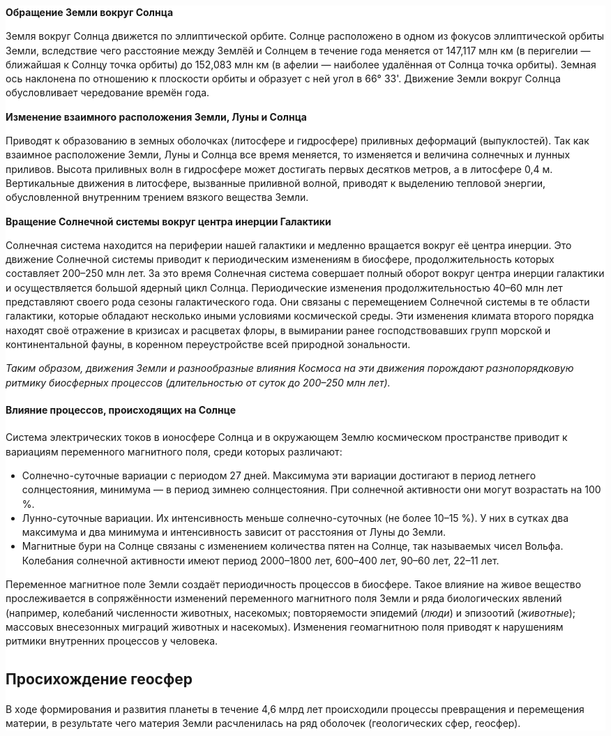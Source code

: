 **Обращение Земли вокруг Солнца**

Земля вокруг Солнца движется по эллиптической орбите. Солнце расположено в одном из фокусов эллиптической орбиты Земли, вследствие чего расстояние между Землёй и Солнцем в течение года меняется от 147,117 млн км (в перигелии — ближайшая к Солнцу точка орбиты) до 152,083 млн км (в афелии — наиболее удалённая от Солнца точка орбиты). Земная ось наклонена по отношению к плоскости орбиты и образует с ней угол в 66° 33'. Движение Земли вокруг Солнца обусловливает чередование времён года.

**Изменение взаимного расположения Земли, Луны и Солнца**

Приводят к образованию в земных оболочках (литосфере и гидросфере) приливных деформаций (выпуклостей). Так как взаимное расположение Земли, Луны и Солнца все время меняется, то изменяется и величина солнечных и лунных приливов. Высота приливных волн в гидросфере может достигать первых десятков метров, а в литосфере 0,4 м. Вертикальные движения в литосфере, вызванные приливной волной, приводят к выделению тепловой энергии, обусловленной внутренним трением вязкого вещества Земли.

**Вращение Солнечной системы вокруг центра инерции Галактики**

Солнечная система находится на периферии нашей галактики и медленно вращается вокруг её центра инерции. Это движение Солнечной системы приводит к периодическим изменениям в биосфере, продолжительность которых составляет 200–250 млн лет. За это время Солнечная система совершает полный оборот вокруг центра инерции галактики и осуществляется большой ядерный цикл Солнца. Периодические изменения продолжительностью 40–60 млн лет представляют своего рода сезоны галактического года. Они связаны с перемещением Солнечной системы в те области галактики, которые обладают несколько иными условиями космической среды. Эти изменения климата второго порядка находят своё отражение в кризисах и расцветах флоры, в вымирании ранее господствовавших групп морской и континентальной фауны, в коренном переустройстве всей природной зональности.

*Таким образом, движения Земли и разнообразные влияния Космоса на эти движения порождают разнопорядковую ритмику биосферных процессов (длительностью от суток до 200–250 млн лет).*

#### Влияние процессов, происходящих на Солнце

Система электрических токов в ионосфере Солнца и в окружающем Землю космическом пространстве приводит к вариациям переменного магнитного поля, среди которых различают:

- Солнечно-суточные вариации с периодом 27 дней. Максимума эти вариации достигают в период летнего солнцестояния, минимума — в период зимнею солнцестояния. При солнечной активности они могут возрастать на 100 %.
- Лунно-суточные вариации. Их интенсивность меньше солнечно-суточных (не более 10–15 %). У них в сутках два максимума и два минимума и интенсивность зависит от расстояния от Луны до Земли.
- Магнитные бури на Солнце связаны с изменением количества пятен на Солнце, так называемых чисел Вольфа. Колебания солнечной активности имеют период 2000–1800 лет, 600–400 лет, 90–60 лет, 22–11 лет.

Переменное магнитное поле Земли создаёт периодичность процессов в биосфере. Такое влияние на живое вещество прослеживается в сопряжённости изменений переменного магнитного поля Земли и ряда биологических явлений (например, колебаний численности животных, насекомых; повторяемости эпидемий (*люди*) и эпизоотий (*животные*); массовых внесезонных миграций животных и насекомых). Изменения геомагнитною поля приводят к нарушениям ритмики внутренних процессов у человека.

## Просихождение геосфер

В ходе формирования и развития планеты в течение 4,6 млрд лет происходили процессы превращения и перемещения материи, в результате чего материя Земли расчленилась на ряд оболочек (геологических сфер, геосфер).
